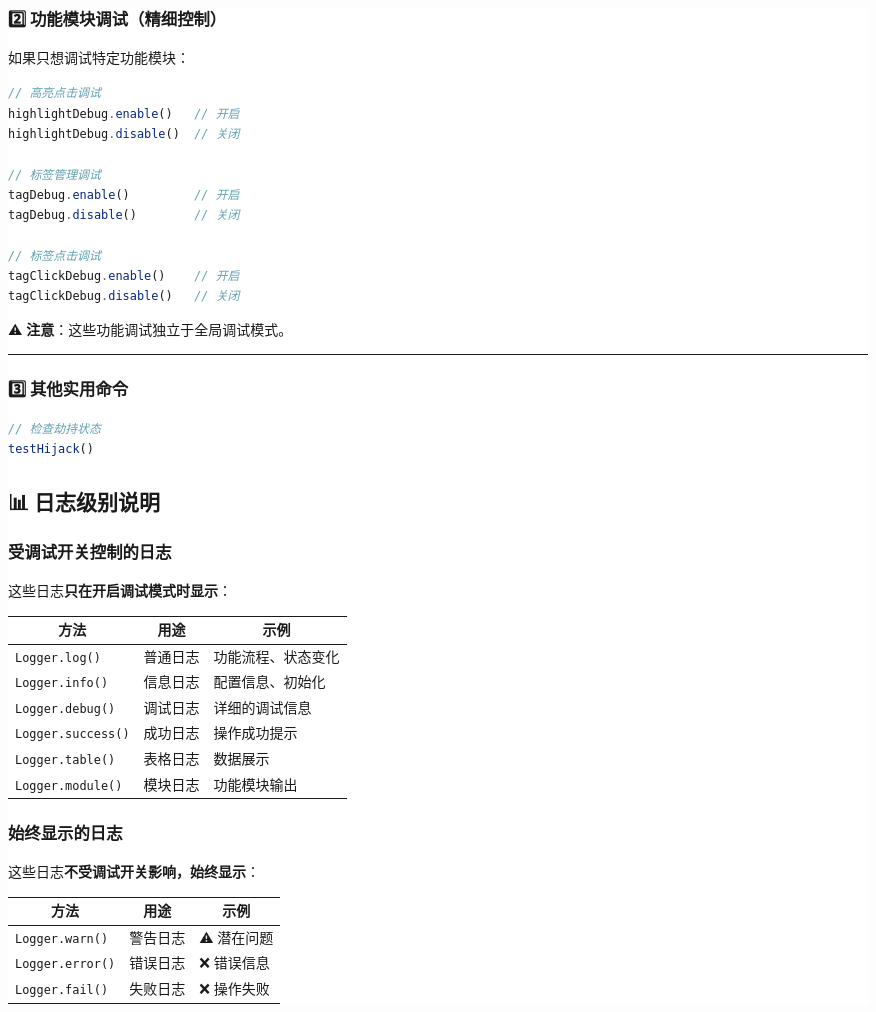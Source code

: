 
### 2️⃣ 功能模块调试（精细控制）

如果只想调试特定功能模块：

```javascript
// 高亮点击调试
highlightDebug.enable()   // 开启
highlightDebug.disable()  // 关闭

// 标签管理调试
tagDebug.enable()         // 开启
tagDebug.disable()        // 关闭

// 标签点击调试
tagClickDebug.enable()    // 开启
tagClickDebug.disable()   // 关闭
```

⚠️ **注意**：这些功能调试独立于全局调试模式。

---

### 3️⃣ 其他实用命令

```javascript
// 检查劫持状态
testHijack()
```

## 📊 日志级别说明

### 受调试开关控制的日志

这些日志**只在开启调试模式时显示**：

| 方法 | 用途 | 示例 |
|------|------|------|
| `Logger.log()` | 普通日志 | 功能流程、状态变化 |
| `Logger.info()` | 信息日志 | 配置信息、初始化 |
| `Logger.debug()` | 调试日志 | 详细的调试信息 |
| `Logger.success()` | 成功日志 | 操作成功提示 |
| `Logger.table()` | 表格日志 | 数据展示 |
| `Logger.module()` | 模块日志 | 功能模块输出 |

### 始终显示的日志

这些日志**不受调试开关影响，始终显示**：

| 方法 | 用途 | 示例 |
|------|------|------|
| `Logger.warn()` | 警告日志 | ⚠️ 潜在问题 |
| `Logger.error()` | 错误日志 | ❌ 错误信息 |
| `Logger.fail()` | 失败日志 | ❌ 操作失败 |
